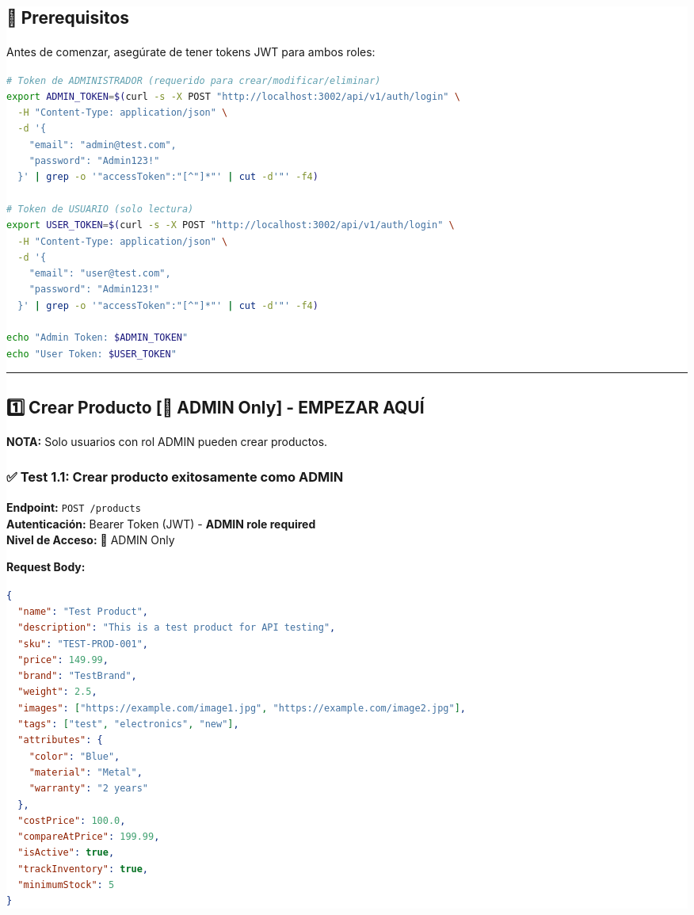 
## 🔑 Prerequisitos

Antes de comenzar, asegúrate de tener tokens JWT para ambos roles:

```bash
# Token de ADMINISTRADOR (requerido para crear/modificar/eliminar)
export ADMIN_TOKEN=$(curl -s -X POST "http://localhost:3002/api/v1/auth/login" \
  -H "Content-Type: application/json" \
  -d '{
    "email": "admin@test.com",
    "password": "Admin123!"
  }' | grep -o '"accessToken":"[^"]*"' | cut -d'"' -f4)

# Token de USUARIO (solo lectura)
export USER_TOKEN=$(curl -s -X POST "http://localhost:3002/api/v1/auth/login" \
  -H "Content-Type: application/json" \
  -d '{
    "email": "user@test.com",
    "password": "Admin123!"
  }' | grep -o '"accessToken":"[^"]*"' | cut -d'"' -f4)

echo "Admin Token: $ADMIN_TOKEN"
echo "User Token: $USER_TOKEN"
```

---

## 1️⃣ Crear Producto **[🔴 ADMIN Only]** - **EMPEZAR AQUÍ**

**NOTA:** Solo usuarios con rol ADMIN pueden crear productos.

### ✅ Test 1.1: Crear producto exitosamente como ADMIN

**Endpoint:** `POST /products`  
**Autenticación:** Bearer Token (JWT) - **ADMIN role required**  
**Nivel de Acceso:** 🔴 ADMIN Only

**Request Body:**

```json
{
  "name": "Test Product",
  "description": "This is a test product for API testing",
  "sku": "TEST-PROD-001",
  "price": 149.99,
  "brand": "TestBrand",
  "weight": 2.5,
  "images": ["https://example.com/image1.jpg", "https://example.com/image2.jpg"],
  "tags": ["test", "electronics", "new"],
  "attributes": {
    "color": "Blue",
    "material": "Metal",
    "warranty": "2 years"
  },
  "costPrice": 100.0,
  "compareAtPrice": 199.99,
  "isActive": true,
  "trackInventory": true,
  "minimumStock": 5
}
```
